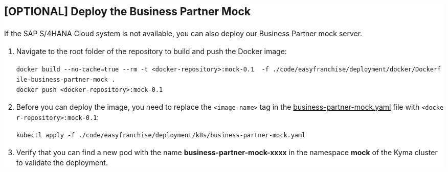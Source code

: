 ## [OPTIONAL] Deploy the Business Partner Mock

If the SAP S/4HANA Cloud system is not available, you can also deploy our Business Partner mock server.

1. Navigate to the root folder of the repository to build and push the Docker image:

   ```shell
   docker build --no-cache=true --rm -t <docker-repository>:mock-0.1  -f ./code/easyfranchise/deployment/docker/Dockerfile-business-partner-mock .
   docker push <docker-repository>:mock-0.1
   ```

1. Before you can deploy the image, you need to replace the `<image-name>` tag in the [business-partner-mock.yaml](../../../code/easyfranchise/deployment/k8s/business-partner-mock.yaml) file with `<docker-repository>:mock-0.1`:

   ```shell
   kubectl apply -f ./code/easyfranchise/deployment/k8s/business-partner-mock.yaml
   ```

1. Verify that you can find a new pod with the name **business-partner-mock-xxxx** in the namespace **mock** of the Kyma cluster to validate the deployment.